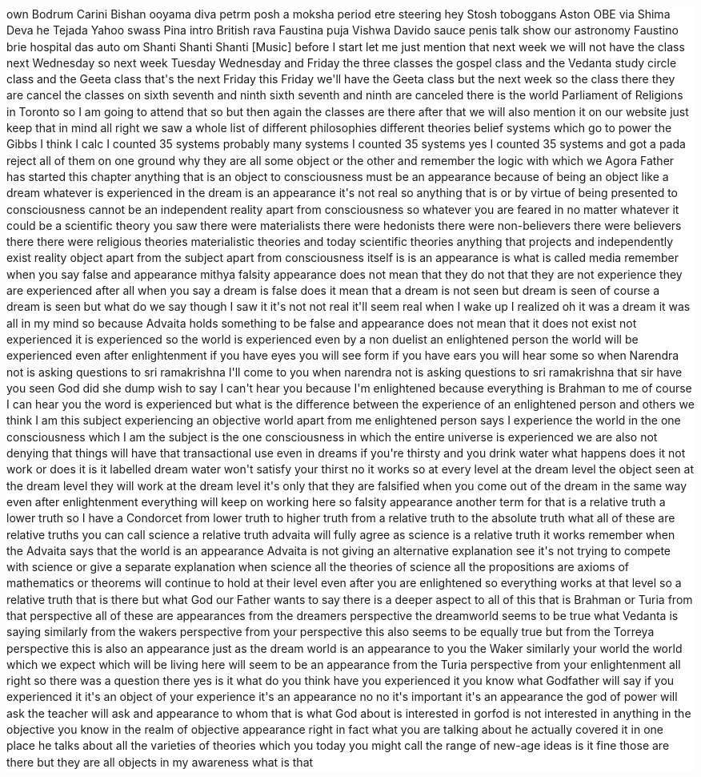 own Bodrum Carini Bishan ooyama diva petrm posh a moksha period etre steering hey Stosh toboggans Aston OBE via Shima Deva he Tejada Yahoo swass Pina intro British rava Faustina puja Vishwa Davido sauce penis talk show our astronomy Faustino brie hospital das auto om Shanti Shanti Shanti [Music] before I start let me just mention that next week we will not have the class next Wednesday so next week Tuesday Wednesday and Friday the three classes the gospel class and the Vedanta study circle class and the Geeta class that's the next Friday this Friday we'll have the Geeta class but the next week so the class there they are cancel the classes on sixth seventh and ninth sixth seventh and ninth are canceled there is the world Parliament of Religions in Toronto so I am going to attend that so but then again the classes are there after that we will also mention it on our website just keep that in mind all right we saw a whole list of different philosophies different theories belief systems which go to power the Gibbs I think I calc I counted 35 systems probably many systems I counted 35 systems yes I counted 35 systems and got a pada reject all of them on one ground why they are all some object or the other and remember the logic with which we Agora Father has started this chapter anything that is an object to consciousness must be an appearance because of being an object like a dream whatever is experienced in the dream is an appearance it's not real so anything that is or by virtue of being presented to consciousness cannot be an independent reality apart from consciousness so whatever you are feared in no matter whatever it could be a scientific theory you saw there were materialists there were hedonists there were non-believers there were believers there there were religious theories materialistic theories and today scientific theories anything that projects and independently exist reality object apart from the subject apart from consciousness itself is is an appearance is what is called media remember when you say false and appearance mithya falsity appearance does not mean that they do not that they are not experience they are experienced after all when you say a dream is false does it mean that a dream is not seen but dream is seen of course a dream is seen but what do we say though I saw it it's not not real it'll seem real when I wake up I realized oh it was a dream it was all in my mind so because Advaita holds something to be false and appearance does not mean that it does not exist not experienced it is experienced so the world is experienced even by a non duelist an enlightened person the world will be experienced even after enlightenment if you have eyes you will see form if you have ears you will hear some so when Narendra not is asking questions to sri ramakrishna I'll come to you when narendra not is asking questions to sri ramakrishna that sir have you seen God did she dump wish to say I can't hear you because I'm enlightened because everything is Brahman to me of course I can hear you the word is experienced but what is the difference between the experience of an enlightened person and others we think I am this subject experiencing an objective world apart from me enlightened person says I experience the world in the one consciousness which I am the subject is the one consciousness in which the entire universe is experienced we are also not denying that things will have that transactional use even in dreams if you're thirsty and you drink water what happens does it not work or does it is it labelled dream water won't satisfy your thirst no it works so at every level at the dream level the object seen at the dream level they will work at the dream level it's only that they are falsified when you come out of the dream in the same way even after enlightenment everything will keep on working here so falsity appearance another term for that is a relative truth a lower truth so I have a Condorcet from lower truth to higher truth from a relative truth to the absolute truth what all of these are relative truths you can call science a relative truth advaita will fully agree as science is a relative truth it works remember when the Advaita says that the world is an appearance Advaita is not giving an alternative explanation see it's not trying to compete with science or give a separate explanation when science all the theories of science all the propositions are axioms of mathematics or theorems will continue to hold at their level even after you are enlightened so everything works at that level so a relative truth that is there but what God our Father wants to say there is a deeper aspect to all of this that is Brahman or Turia from that perspective all of these are appearances from the dreamers perspective the dreamworld seems to be true what Vedanta is saying similarly from the wakers perspective from your perspective this also seems to be equally true but from the Torreya perspective this is also an appearance just as the dream world is an appearance to you the Waker similarly your world the world which we expect which will be living here will seem to be an appearance from the Turia perspective from your enlightenment all right so there was a question there yes is it what do you think have you experienced it you know what Godfather will say if you experienced it it's an object of your experience it's an appearance no no it's important it's an appearance the god of power will ask the teacher will ask and appearance to whom that is what God about is interested in gorfod is not interested in anything in the objective you know in the realm of objective appearance right in fact what you are talking about he actually covered it in one place he talks about all the varieties of theories which you today you might call the range of new-age ideas is it fine those are there but they are all objects in my awareness what is that